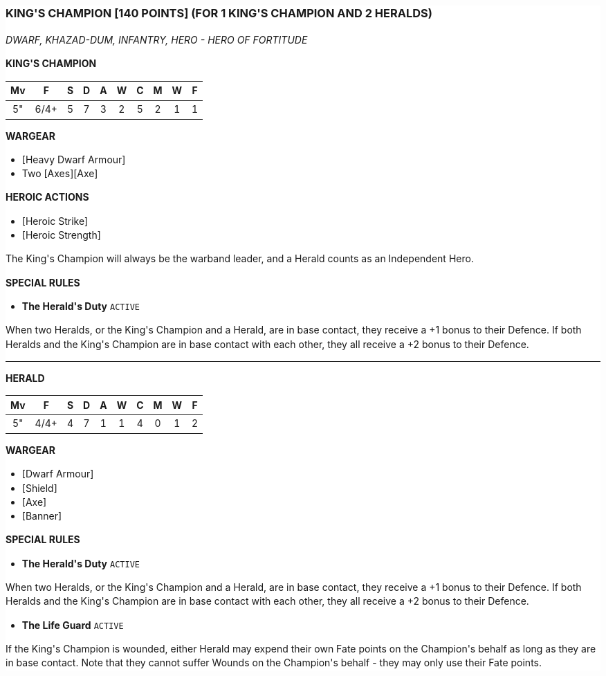 ### KING'S CHAMPION [140 POINTS] (FOR 1 KING'S CHAMPION AND 2 HERALDS)
*DWARF, KHAZAD-DUM, INFANTRY, HERO - HERO OF FORTITUDE*

**KING'S CHAMPION**

| Mv | F | S | D | A | W | C | M | W | F |
|:--:|:--:|:-:|:--:|:-:|:-:|:-:|:-:|:-:|:-:|
| 5" | 6/4+ | 5 | 7 | 3 | 2 | 5 | 2 | 1 | 1 |

**WARGEAR**

- [Heavy Dwarf Armour]
- Two [Axes][Axe]

**HEROIC ACTIONS**

- [Heroic Strike]
- [Heroic Strength]

The King's Champion will always be the warband leader, and a Herald counts as an Independent Hero.

**SPECIAL RULES**

- **The Herald's Duty** `ACTIVE`

When two Heralds, or the King's Champion and a Herald, are in base contact, they receive a +1 bonus to their Defence. If both Heralds and the King's Champion are in base contact with each other, they all receive a +2 bonus to their Defence.

---

**HERALD**

| Mv | F | S | D | A | W | C | M | W | F |
|:--:|:--:|:-:|:--:|:-:|:-:|:-:|:-:|:-:|:-:|
| 5" | 4/4+ | 4 | 7 | 1 | 1 | 4 | 0 | 1 | 2 |

**WARGEAR**

- [Dwarf Armour]
- [Shield]
- [Axe]
- [Banner]

**SPECIAL RULES**

- **The Herald's Duty** `ACTIVE`

When two Heralds, or the King's Champion and a Herald, are in base contact, they receive a +1 bonus to their Defence. If both Heralds and the King's Champion are in base contact with each other, they all receive a +2 bonus to their Defence.

- **The Life Guard** `ACTIVE`

If the King's Champion is wounded, either Herald may expend their own Fate points on the Champion's behalf as long as they are in base contact. Note that they cannot suffer Wounds on the Champion's behalf - they may only use their Fate points.
